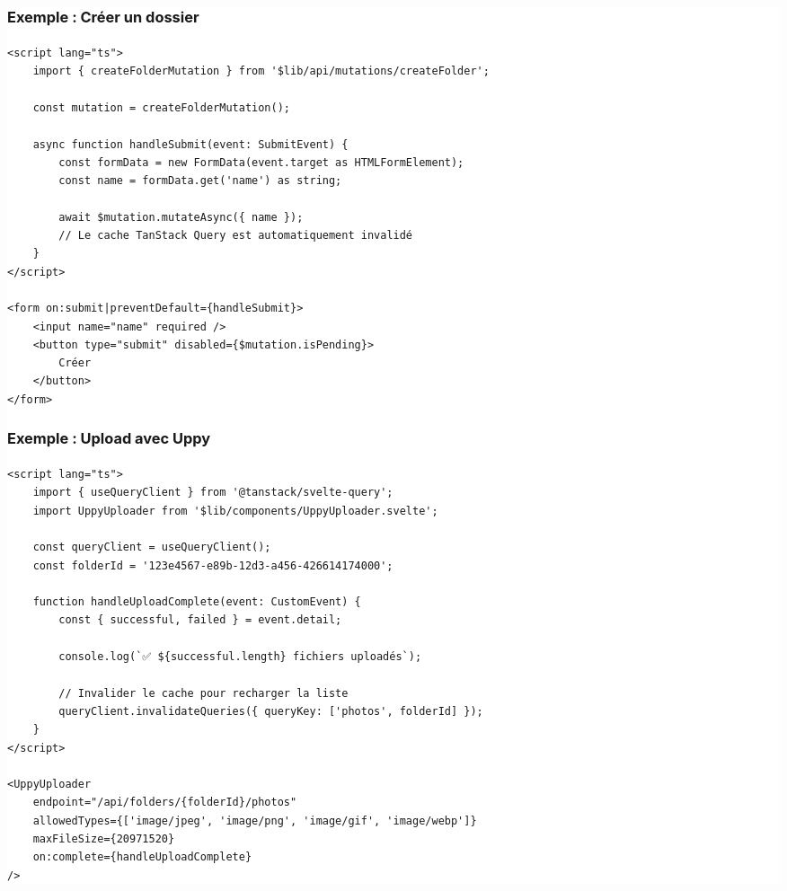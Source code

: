 ### Exemple : Créer un dossier

```svelte
<script lang="ts">
	import { createFolderMutation } from '$lib/api/mutations/createFolder';

	const mutation = createFolderMutation();

	async function handleSubmit(event: SubmitEvent) {
		const formData = new FormData(event.target as HTMLFormElement);
		const name = formData.get('name') as string;

		await $mutation.mutateAsync({ name });
		// Le cache TanStack Query est automatiquement invalidé
	}
</script>

<form on:submit|preventDefault={handleSubmit}>
	<input name="name" required />
	<button type="submit" disabled={$mutation.isPending}>
		Créer
	</button>
</form>
```

### Exemple : Upload avec Uppy

```svelte
<script lang="ts">
	import { useQueryClient } from '@tanstack/svelte-query';
	import UppyUploader from '$lib/components/UppyUploader.svelte';

	const queryClient = useQueryClient();
	const folderId = '123e4567-e89b-12d3-a456-426614174000';

	function handleUploadComplete(event: CustomEvent) {
		const { successful, failed } = event.detail;

		console.log(`✅ ${successful.length} fichiers uploadés`);

		// Invalider le cache pour recharger la liste
		queryClient.invalidateQueries({ queryKey: ['photos', folderId] });
	}
</script>

<UppyUploader
	endpoint="/api/folders/{folderId}/photos"
	allowedTypes={['image/jpeg', 'image/png', 'image/gif', 'image/webp']}
	maxFileSize={20971520}
	on:complete={handleUploadComplete}
/>
```
